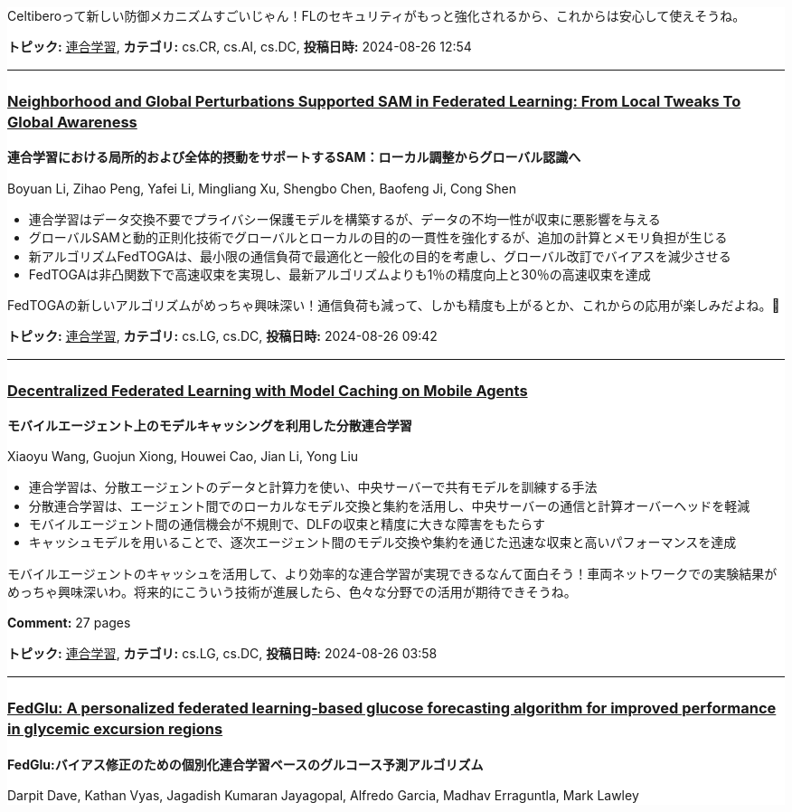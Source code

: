 Celtiberoって新しい防御メカニズムすごいじゃん！FLのセキュリティがもっと強化されるから、これからは安心して使えそうね。



**トピック:** [連合学習](../../fl), **カテゴリ:** cs.CR, cs.AI, cs.DC, **投稿日時:** 2024-08-26 12:54


- - -

### [Neighborhood and Global Perturbations Supported SAM in Federated Learning: From Local Tweaks To Global Awareness](http://arxiv.org/abs/2408.14144)

**連合学習における局所的および全体的摂動をサポートするSAM：ローカル調整からグローバル認識へ**

Boyuan Li, Zihao Peng, Yafei Li, Mingliang Xu, Shengbo Chen, Baofeng Ji, Cong Shen

- 連合学習はデータ交換不要でプライバシー保護モデルを構築するが、データの不均一性が収束に悪影響を与える
- グローバルSAMと動的正則化技術でグローバルとローカルの目的の一貫性を強化するが、追加の計算とメモリ負担が生じる
- 新アルゴリズムFedTOGAは、最小限の通信負荷で最適化と一般化の目的を考慮し、グローバル改訂でバイアスを減少させる
- FedTOGAは非凸関数下で高速収束を実現し、最新アルゴリズムよりも1％の精度向上と30％の高速収束を達成

FedTOGAの新しいアルゴリズムがめっちゃ興味深い！通信負荷も減って、しかも精度も上がるとか、これからの応用が楽しみだよね。🎉



**トピック:** [連合学習](../../fl), **カテゴリ:** cs.LG, cs.DC, **投稿日時:** 2024-08-26 09:42


- - -

### [Decentralized Federated Learning with Model Caching on Mobile Agents](http://arxiv.org/abs/2408.14001)

**モバイルエージェント上のモデルキャッシングを利用した分散連合学習**

Xiaoyu Wang, Guojun Xiong, Houwei Cao, Jian Li, Yong Liu

- 連合学習は、分散エージェントのデータと計算力を使い、中央サーバーで共有モデルを訓練する手法
- 分散連合学習は、エージェント間でのローカルなモデル交換と集約を活用し、中央サーバーの通信と計算オーバーヘッドを軽減
- モバイルエージェント間の通信機会が不規則で、DLFの収束と精度に大きな障害をもたらす
- キャッシュモデルを用いることで、逐次エージェント間のモデル交換や集約を通じた迅速な収束と高いパフォーマンスを達成

モバイルエージェントのキャッシュを活用して、より効率的な連合学習が実現できるなんて面白そう！車両ネットワークでの実験結果がめっちゃ興味深いわ。将来的にこういう技術が進展したら、色々な分野での活用が期待できそうね。

**Comment:** 27 pages

**トピック:** [連合学習](../../fl), **カテゴリ:** cs.LG, cs.DC, **投稿日時:** 2024-08-26 03:58


- - -

### [FedGlu: A personalized federated learning-based glucose forecasting algorithm for improved performance in glycemic excursion regions](http://arxiv.org/abs/2408.13926)

**FedGlu:バイアス修正のための個別化連合学習ベースのグルコース予測アルゴリズム**

Darpit Dave, Kathan Vyas, Jagadish Kumaran Jayagopal, Alfredo Garcia, Madhav Erraguntla, Mark Lawley
